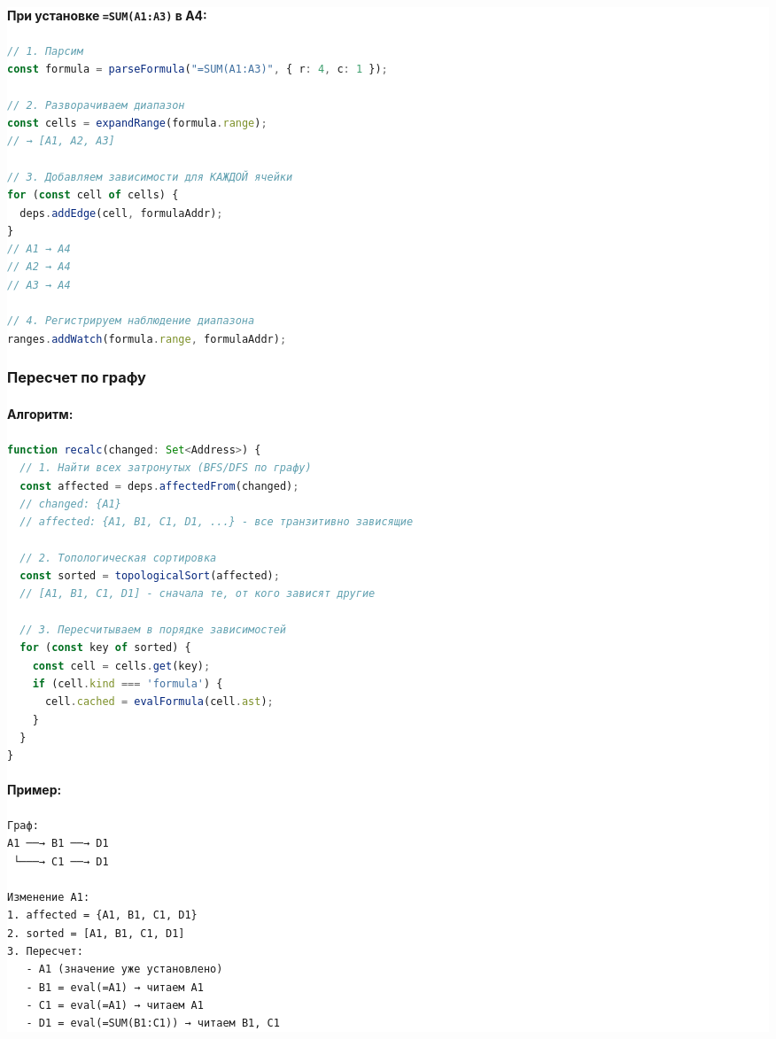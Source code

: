 #### При установке `=SUM(A1:A3)` в A4:

```typescript
// 1. Парсим
const formula = parseFormula("=SUM(A1:A3)", { r: 4, c: 1 });

// 2. Разворачиваем диапазон
const cells = expandRange(formula.range);
// → [A1, A2, A3]

// 3. Добавляем зависимости для КАЖДОЙ ячейки
for (const cell of cells) {
  deps.addEdge(cell, formulaAddr);
}
// A1 → A4
// A2 → A4
// A3 → A4

// 4. Регистрируем наблюдение диапазона
ranges.addWatch(formula.range, formulaAddr);
```

### Пересчет по графу

#### Алгоритм:

```typescript
function recalc(changed: Set<Address>) {
  // 1. Найти всех затронутых (BFS/DFS по графу)
  const affected = deps.affectedFrom(changed);
  // changed: {A1}
  // affected: {A1, B1, C1, D1, ...} - все транзитивно зависящие
  
  // 2. Топологическая сортировка
  const sorted = topologicalSort(affected);
  // [A1, B1, C1, D1] - сначала те, от кого зависят другие
  
  // 3. Пересчитываем в порядке зависимостей
  for (const key of sorted) {
    const cell = cells.get(key);
    if (cell.kind === 'formula') {
      cell.cached = evalFormula(cell.ast);
    }
  }
}
```

#### Пример:

```
Граф:
A1 ──→ B1 ──→ D1
 └───→ C1 ──→ D1

Изменение A1:
1. affected = {A1, B1, C1, D1}
2. sorted = [A1, B1, C1, D1]
3. Пересчет:
   - A1 (значение уже установлено)
   - B1 = eval(=A1) → читаем A1
   - C1 = eval(=A1) → читаем A1
   - D1 = eval(=SUM(B1:C1)) → читаем B1, C1
```
